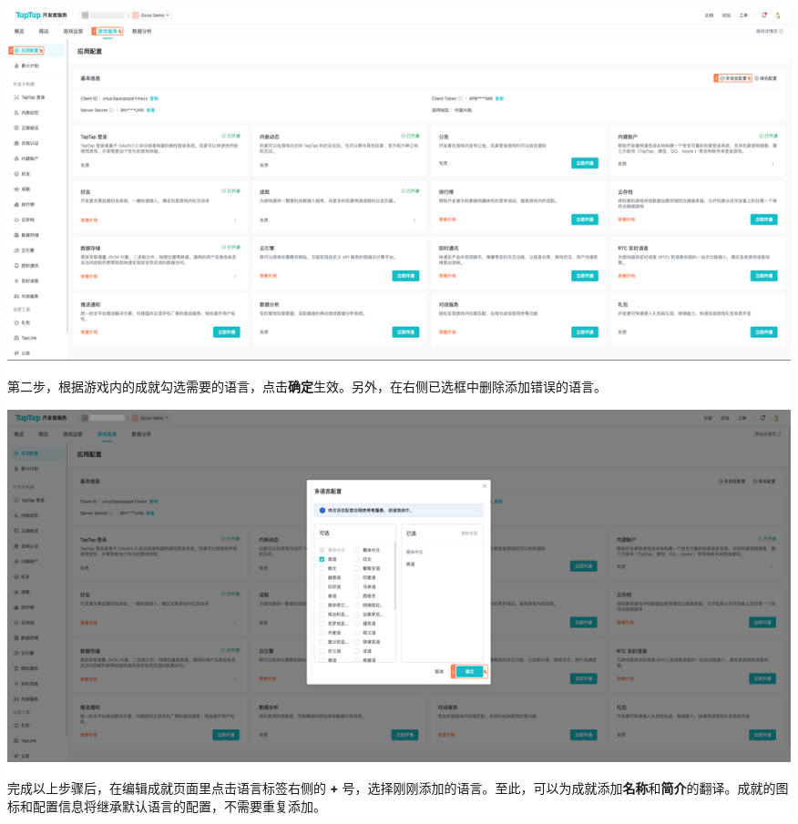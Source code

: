 ![img](/img/achievement10.png)

第二步，根据游戏内的成就勾选需要的语言，点击**确定**生效。另外，在右侧已选框中删除添加错误的语言。

![img](/img/achievement11.png)

完成以上步骤后，在编辑成就页面里点击语言标签右侧的 **+** 号，选择刚刚添加的语言。至此，可以为成就添加**名称**和**简介**的翻译。成就的图标和配置信息将继承默认语言的配置，不需要重复添加。
